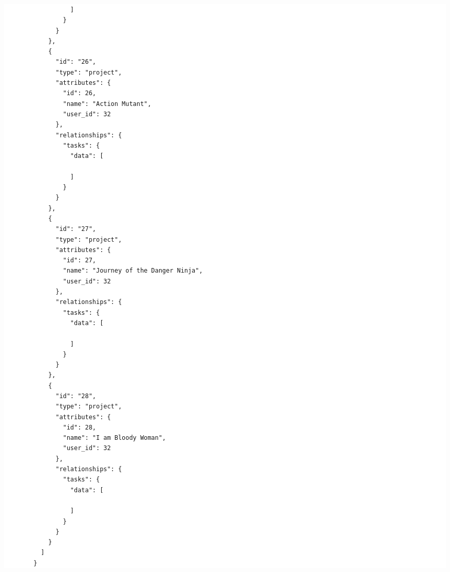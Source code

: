                       ]
                    }
                  }
                },
                {
                  "id": "26",
                  "type": "project",
                  "attributes": {
                    "id": 26,
                    "name": "Action Mutant",
                    "user_id": 32
                  },
                  "relationships": {
                    "tasks": {
                      "data": [
            
                      ]
                    }
                  }
                },
                {
                  "id": "27",
                  "type": "project",
                  "attributes": {
                    "id": 27,
                    "name": "Journey of the Danger Ninja",
                    "user_id": 32
                  },
                  "relationships": {
                    "tasks": {
                      "data": [
            
                      ]
                    }
                  }
                },
                {
                  "id": "28",
                  "type": "project",
                  "attributes": {
                    "id": 28,
                    "name": "I am Bloody Woman",
                    "user_id": 32
                  },
                  "relationships": {
                    "tasks": {
                      "data": [
            
                      ]
                    }
                  }
                }
              ]
            }
